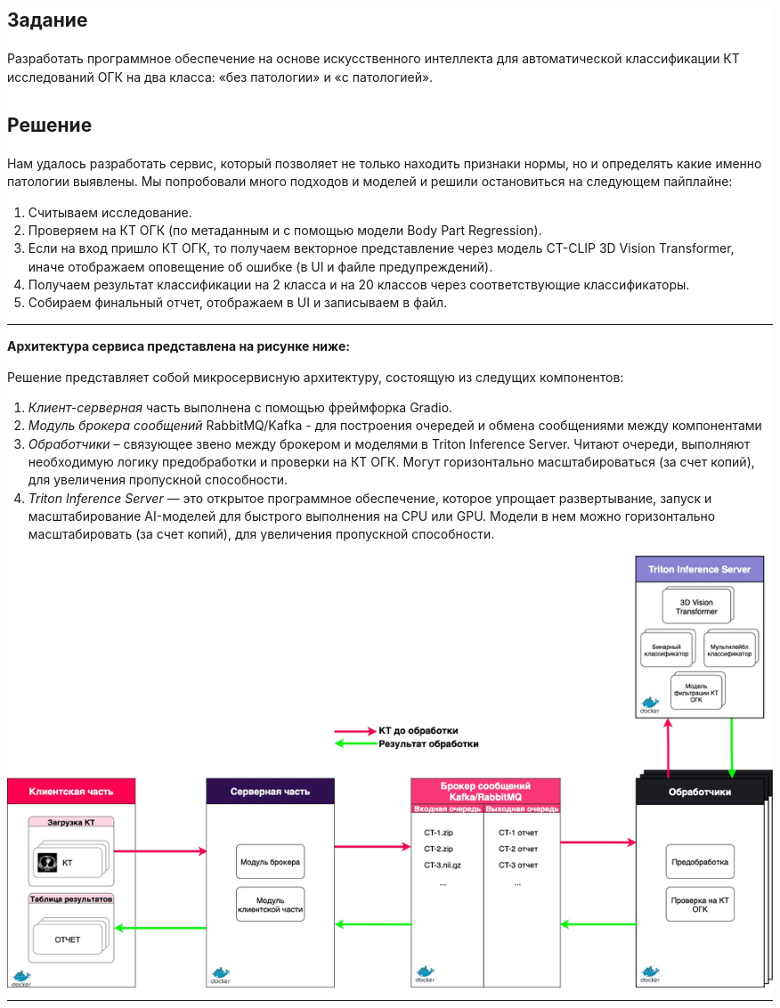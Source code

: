 ## <a name="1">Задание</a>

Разработать программное обеспечение на основе
искусственного интеллекта для автоматической классификации КТ исследований ОГК на два класса: «без патологии» и «с патологией».

## <a name="2">Решение</a>

Нам удалось разработать сервис, который позволяет не только находить признаки нормы, но и определять какие именно патологии выявлены. 
Мы попробовали много подходов и моделей и решили остановиться на следующем пайплайне:

1. Считываем исследование.
2. Проверяем на КТ ОГК (по метаданным и с помощью модели Body Part Regression).
3. Если на вход пришло КТ ОГК, то получаем векторное представление через модель CT-CLIP 3D Vision Transformer, иначе отображаем оповещение об ошибке (в UI и файле предупреждений).
4. Получаем результат классификации на 2 класса и на 20 классов через соответствующие классификаторы.
5. Собираем финальный отчет, отображаем в UI и записываем в файл.

--- 

**Архитектура сервиса представлена на рисунке ниже:**

Решение представляет собой микросервисную архитектуру, состоящую из следущих компонентов:

1. *Клиент-серверная* часть выполнена с помощью фреймфорка Gradio.
2. *Модуль брокера сообщений* RabbitMQ/Kafka - для построения очередей и обмена сообщениями между компонентами
3. *Обработчики* – связующее звено между брокером и моделями в Triton Inference Server. Читают очереди, выполняют необходимую логику предобработки и проверки на КТ ОГК. Могут горизонтально масштабироваться (за счет копий), для увеличения пропускной способности.
4. *Triton Inference Server* — это открытое программное обеспечение, которое упрощает развертывание, запуск и масштабирование AI-моделей для быстрого выполнения на CPU или GPU. Модели в нем можно горизонтально масштабировать (за счет копий), для увеличения пропускной способности.

<p align="center">
<img alt="" src="assets/architecture_scheme.jpg" style="display:block; width:100%; height:auto; margin:0 auto;">
</p>

---